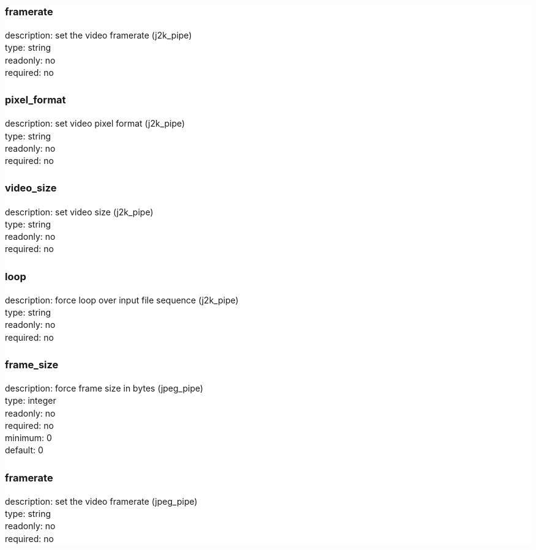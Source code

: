 ### framerate

  
description:
set the video framerate (j2k_pipe)  
type: string  
readonly: no  
required: no  

### pixel_format

  
description:
set video pixel format (j2k_pipe)  
type: string  
readonly: no  
required: no  

### video_size

  
description:
set video size (j2k_pipe)  
type: string  
readonly: no  
required: no  

### loop

  
description:
force loop over input file sequence (j2k_pipe)  
type: string  
readonly: no  
required: no  

### frame_size

  
description:
force frame size in bytes (jpeg_pipe)  
type: integer  
readonly: no  
required: no  
minimum: 0  
default: 0  

### framerate

  
description:
set the video framerate (jpeg_pipe)  
type: string  
readonly: no  
required: no  

